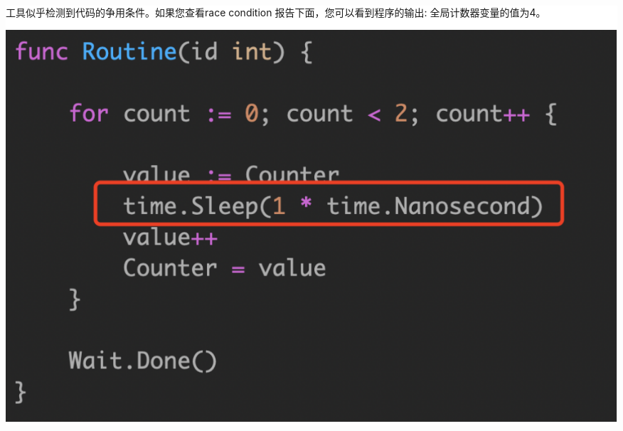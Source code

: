 工具似乎检测到代码的争用条件。如果您查看race condition 报告下面，您可以看到程序的输出: 全局计数器变量的值为4。

![image-20220610133940750](images/image-20220610133940750.png)
